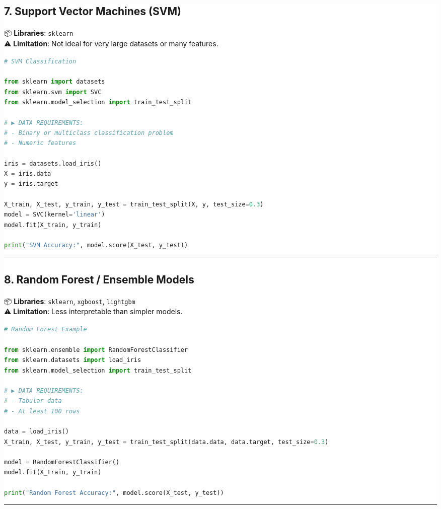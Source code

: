 
## 7. **Support Vector Machines (SVM)**
📦 **Libraries**: `sklearn`  
⚠️ **Limitation**: Not ideal for very large datasets or many features.

```python
# SVM Classification

from sklearn import datasets
from sklearn.svm import SVC
from sklearn.model_selection import train_test_split

# ▶️ DATA REQUIREMENTS:
# - Binary or multiclass classification problem
# - Numeric features

iris = datasets.load_iris()
X = iris.data
y = iris.target

X_train, X_test, y_train, y_test = train_test_split(X, y, test_size=0.3)
model = SVC(kernel='linear')
model.fit(X_train, y_train)

print("SVM Accuracy:", model.score(X_test, y_test))
```

---

## 8. **Random Forest / Ensemble Models**
📦 **Libraries**: `sklearn`, `xgboost`, `lightgbm`  
⚠️ **Limitation**: Less interpretable than simpler models.

```python
# Random Forest Example

from sklearn.ensemble import RandomForestClassifier
from sklearn.datasets import load_iris
from sklearn.model_selection import train_test_split

# ▶️ DATA REQUIREMENTS:
# - Tabular data
# - At least 100 rows

data = load_iris()
X_train, X_test, y_train, y_test = train_test_split(data.data, data.target, test_size=0.3)

model = RandomForestClassifier()
model.fit(X_train, y_train)

print("Random Forest Accuracy:", model.score(X_test, y_test))
```

---